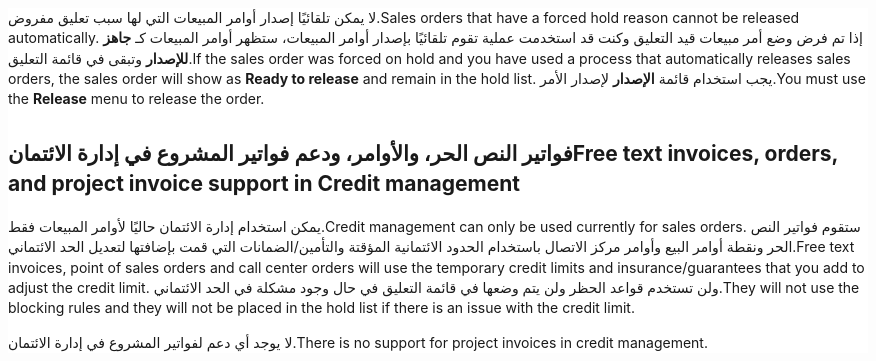 <span data-ttu-id="b3d2a-348">لا يمكن تلقائيًا إصدار أوامر المبيعات التي لها سبب تعليق مفروض.</span><span class="sxs-lookup"><span data-stu-id="b3d2a-348">Sales orders that have a forced hold reason cannot be released automatically.</span></span> <span data-ttu-id="b3d2a-349">إذا تم فرض وضع أمر مبيعات قيد التعليق وكنت قد استخدمت عملية تقوم تلقائيًا بإصدار أوامر المبيعات، ستظهر أوامر المبيعات كـ **جاهز للإصدار** وتبقى في قائمة التعليق.</span><span class="sxs-lookup"><span data-stu-id="b3d2a-349">If the sales order was forced on hold and you have used a process that automatically releases sales orders, the sales order will show as **Ready to release** and remain in the hold list.</span></span> <span data-ttu-id="b3d2a-350">يجب استخدام قائمة **الإصدار** لإصدار الأمر.</span><span class="sxs-lookup"><span data-stu-id="b3d2a-350">You must use the **Release** menu to release the order.</span></span>
 
## <a name="free-text-invoices-orders-and-project-invoice-support-in-credit-management"></a><span data-ttu-id="b3d2a-351">فواتير النص الحر، والأوامر، ودعم فواتير المشروع في إدارة الائتمان</span><span class="sxs-lookup"><span data-stu-id="b3d2a-351">Free text invoices, orders, and project invoice support in Credit management</span></span> 
<span data-ttu-id="b3d2a-352">يمكن استخدام إدارة الائتمان حاليًا لأوامر المبيعات فقط.</span><span class="sxs-lookup"><span data-stu-id="b3d2a-352">Credit management can only be used currently for sales orders.</span></span> <span data-ttu-id="b3d2a-353">ستقوم فواتير النص الحر ونقطة أوامر البيع وأوامر مركز الاتصال باستخدام الحدود الائتمانية المؤقتة والتأمين/الضمانات التي قمت بإضافتها لتعديل الحد الائتماني.</span><span class="sxs-lookup"><span data-stu-id="b3d2a-353">Free text invoices, point of sales orders and call center orders will use the temporary credit limits and insurance/guarantees that you add to adjust the credit limit.</span></span> <span data-ttu-id="b3d2a-354">ولن تستخدم قواعد الحظر ولن يتم وضعها في قائمة التعليق في حال وجود مشكلة في الحد الائتماني.</span><span class="sxs-lookup"><span data-stu-id="b3d2a-354">They will not use the blocking rules and they will not be placed in the hold list if there is an issue with the credit limit.</span></span>

<span data-ttu-id="b3d2a-355">لا يوجد أي دعم لفواتير المشروع في إدارة الائتمان.</span><span class="sxs-lookup"><span data-stu-id="b3d2a-355">There is no support for project invoices in credit management.</span></span>
